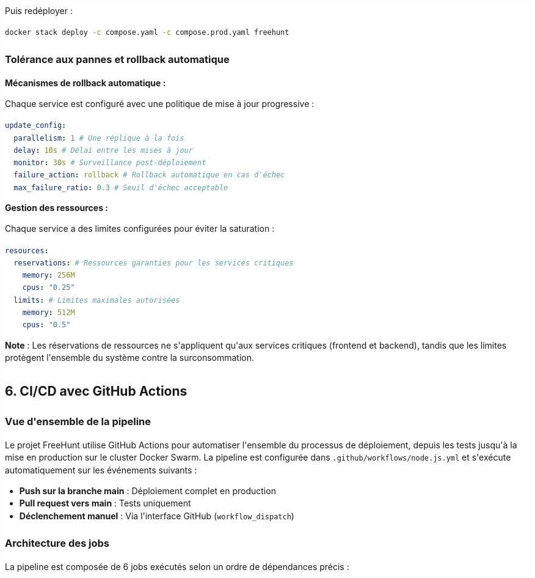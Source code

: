 Puis redéployer :

```bash
docker stack deploy -c compose.yaml -c compose.prod.yaml freehunt
```

### Tolérance aux pannes et rollback automatique

**Mécanismes de rollback automatique :**

Chaque service est configuré avec une politique de mise à jour progressive :

```yaml
update_config:
  parallelism: 1 # Une réplique à la fois
  delay: 10s # Délai entre les mises à jour
  monitor: 30s # Surveillance post-déploiement
  failure_action: rollback # Rollback automatique en cas d'échec
  max_failure_ratio: 0.3 # Seuil d'échec acceptable
```

**Gestion des ressources :**

Chaque service a des limites configurées pour éviter la saturation :

```yaml
resources:
  reservations: # Ressources garanties pour les services critiques
    memory: 256M
    cpus: "0.25"
  limits: # Limites maximales autorisées
    memory: 512M
    cpus: "0.5"
```

**Note** : Les réservations de ressources ne s'appliquent qu'aux services critiques (frontend et backend), tandis que les limites protègent l'ensemble du système contre la surconsommation.

## 6. CI/CD avec GitHub Actions

### Vue d'ensemble de la pipeline

Le projet FreeHunt utilise GitHub Actions pour automatiser l'ensemble du processus de déploiement, depuis les tests jusqu'à la mise en production sur le cluster Docker Swarm. La pipeline est configurée dans `.github/workflows/node.js.yml` et s'exécute automatiquement sur les événements suivants :

- **Push sur la branche main** : Déploiement complet en production
- **Pull request vers main** : Tests uniquement
- **Déclenchement manuel** : Via l'interface GitHub (`workflow_dispatch`)

### Architecture des jobs

La pipeline est composée de 6 jobs exécutés selon un ordre de dépendances précis :
